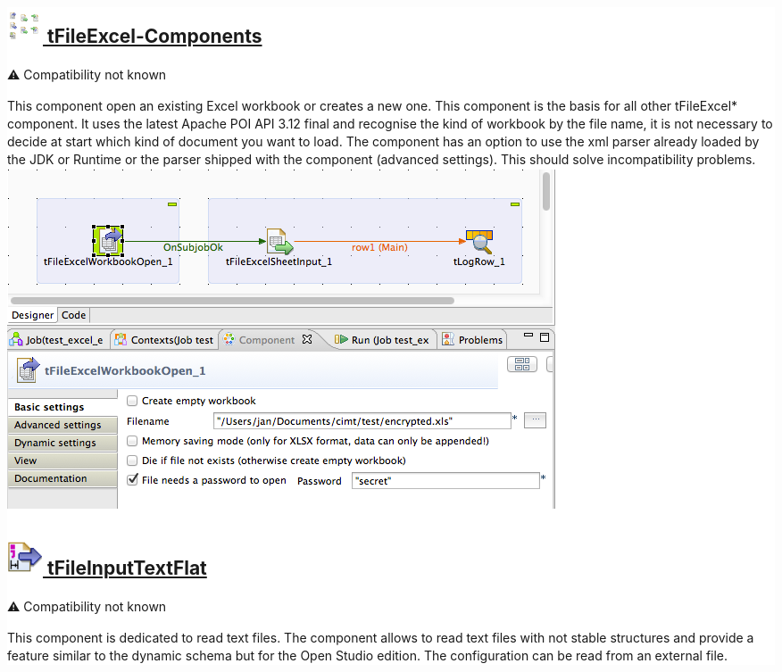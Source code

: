## <a href='./components/tFileExcel-Components/readme.md'><img src='./components/tFileExcel-Components/logo.jpg' width='40' height='40'> tFileExcel-Components</a>
 :warning: Compatibility not known

This component open an existing Excel workbook or creates a new one. 
This component is the basis for all other tFileExcel* component.
It uses the latest Apache POI API 3.12 final and recognise the kind of workbook by the file name, it is not necessary to decide at start which kind of document you want to load.
The component has an option to use the xml parser already loaded by the JDK or Runtime or the parser shipped with the component (advanced settings). 
This should solve incompatibility problems.
<img src='./components/tFileExcel-Components/sample.jpg'>

## <a href='./components/tFileInputTextFlat/readme.md'><img src='./components/tFileInputTextFlat/logo.jpg' width='40' height='40'> tFileInputTextFlat</a>
 :warning: Compatibility not known

This component is dedicated to read text files. 
The component allows to read text files with not stable structures and provide a feature similar to the dynamic schema but for the Open Studio edition.
The configuration can be read from an external file.